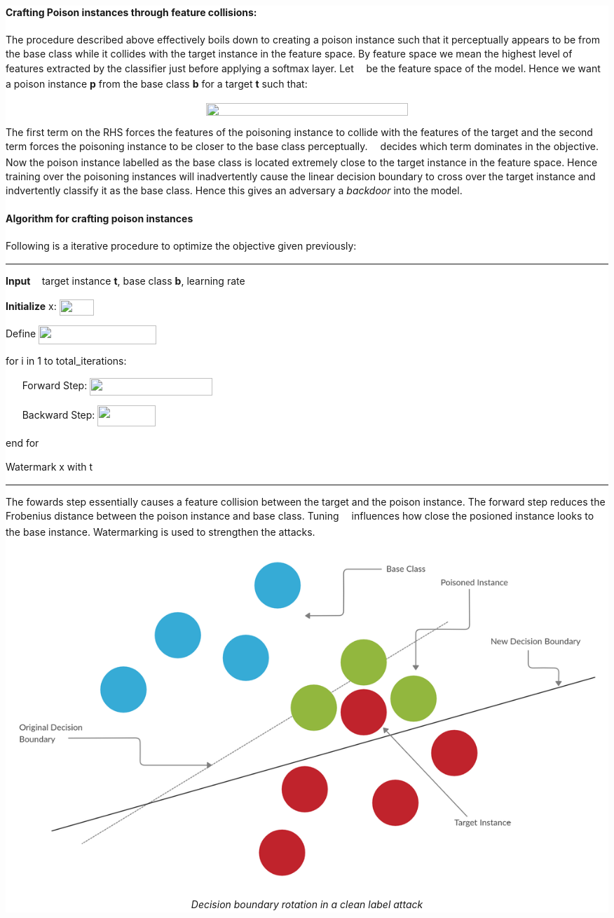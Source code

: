 #### Crafting Poison instances through feature collisions:

The procedure described above effectively boils down to creating a poison instance such that it perceptually appears to be from the base class while it collides with the target instance in the feature space. By feature space we mean the highest level of features extracted by the classifier just before applying a softmax layer. Let <img src="svgs/190083ef7a1625fbc75f243cffb9c96d.svg" align="center" width="9.780705pt" height="22.74591pt"/> be the feature space of the model. Hence we want a poison instance **p** from the base class **b** for a target **t** such that:

<p align="center"><img src="svgs/5edd853a9eda24de95eafa11ed73ad10.svg" align="center" width="288.1923pt" height="18.269295pt"/></p>

The first term on the RHS forces the features of the poisoning instance to collide with the features of the target and the second term forces the poisoning instance to be closer to the base class perceptually. <img src="svgs/8217ed3c32a785f0b5aad4055f432ad8.svg" align="center" width="10.1277pt" height="22.74591pt"/> decides which term dominates in the objective. Now the poison instance labelled as the base class is located extremely close to the target instance in the feature space.  Hence training over the poisoning instances will inadvertently cause the linear decision boundary to cross over the target instance and indvertently classify it as the base class. Hence this gives an adversary a *backdoor* into the model. 

#### Algorithm for crafting poison instances

Following is a iterative procedure to optimize the objective given previously:

---
**Input**<img src="svgs/a14d504f11ac9590eea24397c59fab71.svg" align="center" width="16.377075pt" height="14.10255pt"/>target instance **t**, base class **b**,  learning rate <img src="svgs/fd8be73b54f5436a5cd2e73ba9b6bfa9.svg" align="center" width="9.553335pt" height="22.74591pt"/>

**Initialize** x:  <img src="svgs/62cd58813657e8f58c8c094968d1a4de.svg" align="center" width="49.27197pt" height="22.74591pt"/> 

Define <img src="svgs/6dbe10c86a11f6d605f12ee6205d2a36.svg" align="center" width="167.803845pt" height="26.70657pt"/>

for i in 1 to total_iterations:

&nbsp;&nbsp;&nbsp;&nbsp;&nbsp;&nbsp;Forward Step: <img src="svgs/e73b4c1761b4dfedaeeae0ec3df47ed0.svg" align="center" width="174.781695pt" height="24.56553pt"/>

&nbsp;&nbsp;&nbsp;&nbsp;&nbsp;&nbsp;Backward Step: <img src="svgs/43962c5f6741ac5f2f30cef7d9ac9841.svg" align="center" width="83.0511pt" height="30.58869pt"/>

end for

Watermark x with t

---

The fowards step essentially causes a feature collision between the target and the poison instance. The forward step reduces the Frobenius distance between the poison instance and base class. Tuning <img src="svgs/8217ed3c32a785f0b5aad4055f432ad8.svg" align="center" width="10.1277pt" height="22.74591pt"/> influences how close the posioned instance looks to the base instance. Watermarking is used to strengthen the attacks. 


![Decision Boundary](images/decision_b.png)
<p align="center"><em>Decision boundary rotation in a clean label attack</em></p>
